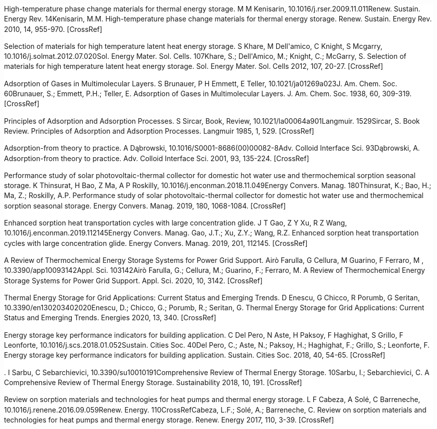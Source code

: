 High-temperature phase change materials for thermal energy storage. M M Kenisarin, 10.1016/j.rser.2009.11.011Renew. Sustain. Energy Rev. 14Kenisarin, M.M. High-temperature phase change materials for thermal energy storage. Renew. Sustain. Energy Rev. 2010, 14, 955-970. [CrossRef]

Selection of materials for high temperature latent heat energy storage. S Khare, M Dell&apos;amico, C Knight, S Mcgarry, 10.1016/j.solmat.2012.07.020Sol. Energy Mater. Sol. Cells. 107Khare, S.; Dell'Amico, M.; Knight, C.; McGarry, S. Selection of materials for high temperature latent heat energy storage. Sol. Energy Mater. Sol. Cells 2012, 107, 20-27. [CrossRef]

Adsorption of Gases in Multimolecular Layers. S Brunauer, P H Emmett, E Teller, 10.1021/ja01269a023J. Am. Chem. Soc. 60Brunauer, S.; Emmett, P.H.; Teller, E. Adsorption of Gases in Multimolecular Layers. J. Am. Chem. Soc. 1938, 60, 309-319. [CrossRef]

Principles of Adsorption and Adsorption Processes. S Sircar, Book, Review, 10.1021/la00064a901Langmuir. 1529Sircar, S. Book Review. Principles of Adsorption and Adsorption Processes. Langmuir 1985, 1, 529. [CrossRef]

Adsorption-from theory to practice. A Dąbrowski, 10.1016/S0001-8686(00)00082-8Adv. Colloid Interface Sci. 93Dąbrowski, A. Adsorption-from theory to practice. Adv. Colloid Interface Sci. 2001, 93, 135-224. [CrossRef]

Performance study of solar photovoltaic-thermal collector for domestic hot water use and thermochemical sorption seasonal storage. K Thinsurat, H Bao, Z Ma, A P Roskilly, 10.1016/j.enconman.2018.11.049Energy Convers. Manag. 180Thinsurat, K.; Bao, H.; Ma, Z.; Roskilly, A.P. Performance study of solar photovoltaic-thermal collector for domestic hot water use and thermochemical sorption seasonal storage. Energy Convers. Manag. 2019, 180, 1068-1084. [CrossRef]

Enhanced sorption heat transportation cycles with large concentration glide. J T Gao, Z Y Xu, R Z Wang, 10.1016/j.enconman.2019.112145Energy Convers. Manag. Gao, J.T.; Xu, Z.Y.; Wang, R.Z. Enhanced sorption heat transportation cycles with large concentration glide. Energy Convers. Manag. 2019, 201, 112145. [CrossRef]

A Review of Thermochemical Energy Storage Systems for Power Grid Support. Airò Farulla, G Cellura, M Guarino, F Ferraro, M , 10.3390/app10093142Appl. Sci. 103142Airò Farulla, G.; Cellura, M.; Guarino, F.; Ferraro, M. A Review of Thermochemical Energy Storage Systems for Power Grid Support. Appl. Sci. 2020, 10, 3142. [CrossRef]

Thermal Energy Storage for Grid Applications: Current Status and Emerging Trends. D Enescu, G Chicco, R Porumb, G Seritan, 10.3390/en130203402020Enescu, D.; Chicco, G.; Porumb, R.; Seritan, G. Thermal Energy Storage for Grid Applications: Current Status and Emerging Trends. Energies 2020, 13, 340. [CrossRef]

Energy storage key performance indicators for building application. C Del Pero, N Aste, H Paksoy, F Haghighat, S Grillo, F Leonforte, 10.1016/j.scs.2018.01.052Sustain. Cities Soc. 40Del Pero, C.; Aste, N.; Paksoy, H.; Haghighat, F.; Grillo, S.; Leonforte, F. Energy storage key performance indicators for building application. Sustain. Cities Soc. 2018, 40, 54-65. [CrossRef]

. I Sarbu, C Sebarchievici, 10.3390/su10010191Comprehensive Review of Thermal Energy Storage. 10Sarbu, I.; Sebarchievici, C. A Comprehensive Review of Thermal Energy Storage. Sustainability 2018, 10, 191. [CrossRef]

Review on sorption materials and technologies for heat pumps and thermal energy storage. L F Cabeza, A Solé, C Barreneche, 10.1016/j.renene.2016.09.059Renew. Energy. 110CrossRefCabeza, L.F.; Solé, A.; Barreneche, C. Review on sorption materials and technologies for heat pumps and thermal energy storage. Renew. Energy 2017, 110, 3-39. [CrossRef]
